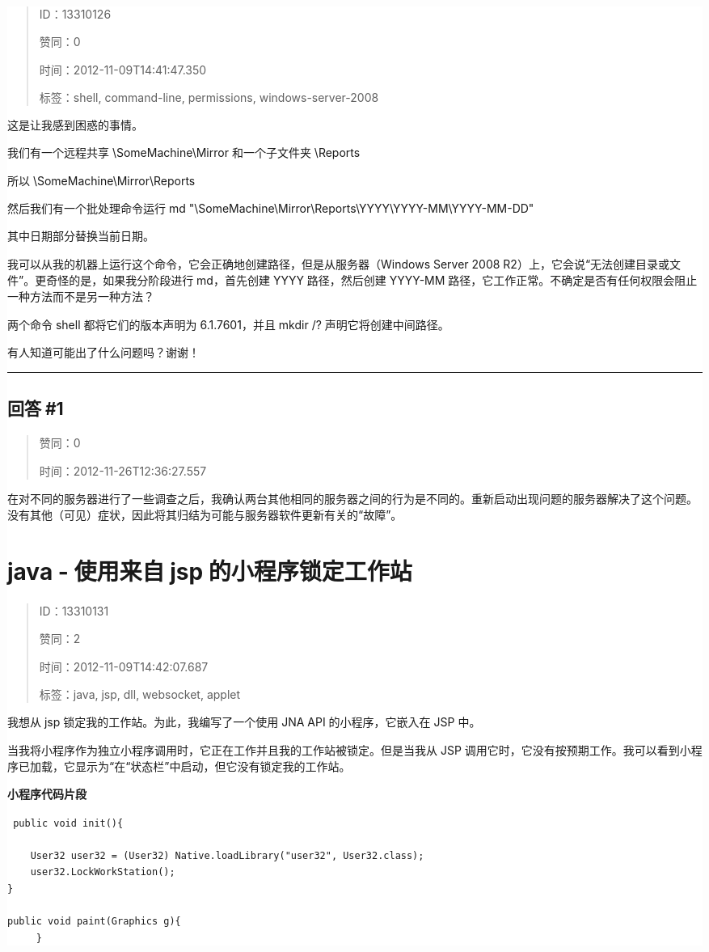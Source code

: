 > ID：13310126
> 
> 赞同：0
> 
> 时间：2012-11-09T14:41:47.350
> 
> 标签：shell, command-line, permissions, windows-server-2008

这是让我感到困惑的事情。

我们有一个远程共享 \SomeMachine\Mirror 和一个子文件夹 \Reports

所以 \\SomeMachine\Mirror\Reports

然后我们有一个批处理命令运行 md "\\SomeMachine\Mirror\Reports\YYYY\YYYY-MM\YYYY-MM-DD"

其中日期部分替换当前日期。

我可以从我的机器上运行这个命令，它会正确地创建路径，但是从服务器（Windows Server 2008 R2）上，它会说“无法创建目录或文件”。更奇怪的是，如果我分阶段进行 md，首先创建 YYYY 路径，然后创建 YYYY-MM 路径，它工作正常。不确定是否有任何权限会阻止一种方法而不是另一种方法？

两个命令 shell 都将它们的版本声明为 6.1.7601，并且 mkdir /? 声明它将创建中间路径。

有人知道可能出了什么问题吗？谢谢！

* * *

## 回答 #1

> 赞同：0
> 
> 时间：2012-11-26T12:36:27.557

在对不同的服务器进行了一些调查之后，我确认两台其他相同的服务器之间的行为是不同的。重新启动出现问题的服务器解决了这个问题。没有其他（可见）症状，因此将其归结为可能与服务器软件更新有关的“故障”。

# java - 使用来自 jsp 的小程序锁定工作站

> ID：13310131
> 
> 赞同：2
> 
> 时间：2012-11-09T14:42:07.687
> 
> 标签：java, jsp, dll, websocket, applet

我想从 jsp 锁定我的工作站。为此，我编写了一个使用 JNA API 的小程序，它嵌入在 JSP 中。

当我将小程序作为独立小程序调用时，它正在工作并且我的工作站被锁定。但是当我从 JSP 调用它时，它没有按预期工作。我可以看到小程序已加载，它显示为“在“状态栏”中启动，但它没有锁定我的工作站。

**小程序代码片段**

```
 public void init(){

    User32 user32 = (User32) Native.loadLibrary("user32", User32.class);
    user32.LockWorkStation();
}

public void paint(Graphics g){
     } 
```
